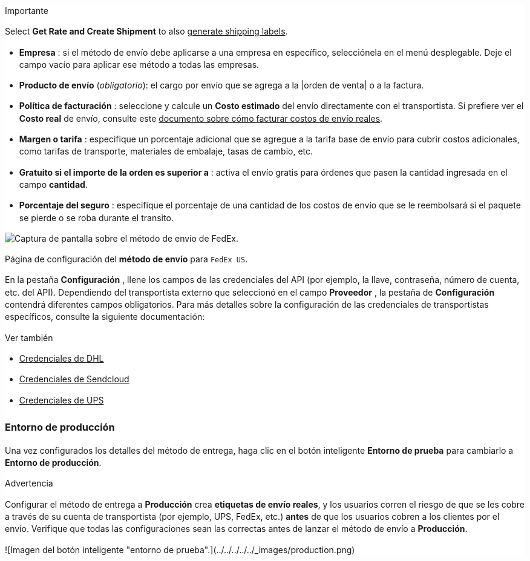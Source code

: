 <div class="alert alert-warning">
<p class="alert-title">
Importante</p><p>Select <b>Get Rate and Create Shipment</b> to also <a href="labels">generate shipping labels</a>.</p>
</div>

  * **Empresa** : si el método de envío debe aplicarse a una empresa en específico, selecciónela en el menú desplegable. Deje el campo vacío para aplicar ese método a todas las empresas.

  * **Producto de envío** (_obligatorio_): el cargo por envío que se agrega a la |orden de venta| o a la factura.

  * **Política de facturación** : seleccione y calcule un **Costo estimado** del envío directamente con el transportista. Si prefiere ver el **Costo real** de envío, consulte este [documento sobre cómo facturar costos de envío reales](../advanced_operations_shipping/invoicing).

  * **Margen o tarifa** : especifique un porcentaje adicional que se agregue a la tarifa base de envío para cubrir costos adicionales, como tarifas de transporte, materiales de embalaje, tasas de cambio, etc.

  * **Gratuito si el importe de la orden es superior a** : activa el envío gratis para órdenes que pasen la cantidad ingresada en el campo **cantidad**.

  * **Porcentaje del seguro** : especifique el porcentaje de una cantidad de los costos de envío que se le reembolsará si el paquete se pierde o se roba durante el transito.

![Captura de pantalla sobre el método de envío de
FedEx.](../../../../../_images/fedex.png)

Página de configuración del **método de envío** para `FedEx US`.

En la pestaña **Configuración** , llene los campos de las credenciales del API
(por ejemplo, la llave, contraseña, número de cuenta, etc. del API).
Dependiendo del transportista externo que seleccionó en el campo **Proveedor**
, la pestaña de **Configuración** contendrá diferentes campos obligatorios.
Para más detalles sobre la configuración de las credenciales de transportistas
específicos, consulte la siguiente documentación:

<div class="alert alert-secondary">
<p class="alert-title">
Ver también</p><ul>
<li><p><a href="dhl_credentials">Credenciales de DHL</a></p></li>
<li><p><a href="sendcloud_shipping">Credenciales de Sendcloud</a></p></li>
<li><p><a href="ups_credentials">Credenciales de UPS</a></p></li>
</ul>
</div>

### Entorno de producción

Una vez configurados los detalles del método de entrega, haga clic en el botón
inteligente **Entorno de prueba** para cambiarlo a **Entorno de producción**.

<div class="alert alert-warning">
<p class="alert-title">
Advertencia</p><p>Configurar el método de entrega a <b>Producción</b> crea <b>etiquetas de envío reales</b>, y los usuarios corren el riesgo de que se les cobre a través de su cuenta de transportista (por ejemplo, UPS, FedEx, etc.) <b>antes</b> de que los usuarios cobren a los clientes por el envío. Verifique que todas las configuraciones sean las correctas antes de lanzar el método de envío a <b>Producción</b>.</p>
</div> ![Imagen del botón inteligente "entorno de
prueba".](../../../../../_images/production.png)
